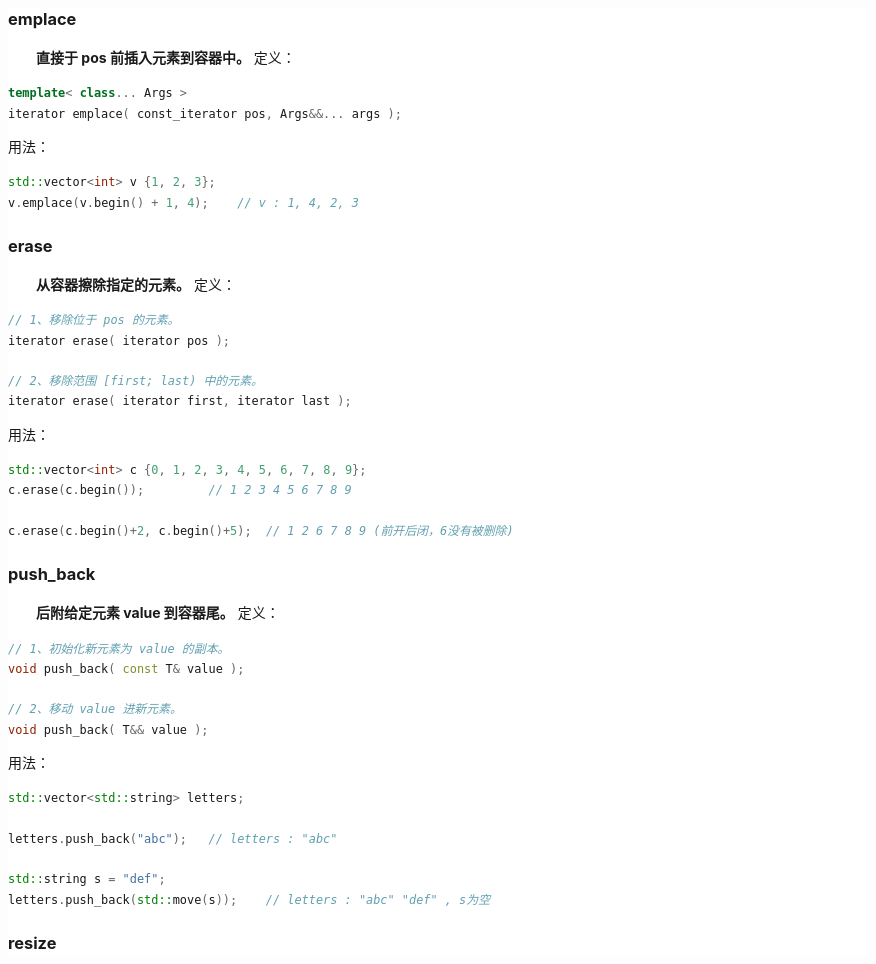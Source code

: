 ### emplace

  **直接于 pos 前插入元素到容器中。**
定义：

```cpp
template< class... Args >
iterator emplace( const_iterator pos, Args&&... args );
```


用法：

```cpp
std::vector<int> v {1, 2, 3};
v.emplace(v.begin() + 1, 4);	// v : 1, 4, 2, 3
```


### erase

  **从容器擦除指定的元素。**
定义：

```cpp
// 1、移除位于 pos 的元素。
iterator erase( iterator pos );

// 2、移除范围 [first; last) 中的元素。
iterator erase( iterator first, iterator last );
```


用法：

```cpp
std::vector<int> c {0, 1, 2, 3, 4, 5, 6, 7, 8, 9};
c.erase(c.begin());			// 1 2 3 4 5 6 7 8 9

c.erase(c.begin()+2, c.begin()+5);	// 1 2 6 7 8 9 (前开后闭，6没有被删除)
```
### push_back

  **后附给定元素 value 到容器尾。**
定义：

```cpp
// 1、初始化新元素为 value 的副本。
void push_back( const T& value );

// 2、移动 value 进新元素。
void push_back( T&& value );
```


用法：

```cpp
std::vector<std::string> letters;
 
letters.push_back("abc");	// letters : "abc"

std::string s = "def";
letters.push_back(std::move(s));	// letters : "abc" "def" , s为空
```
### resize

